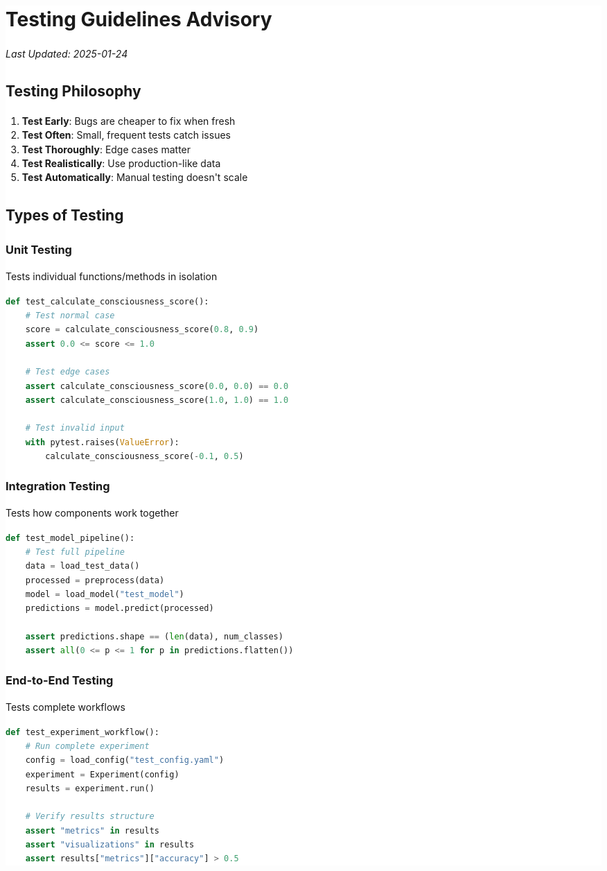# Testing Guidelines Advisory

*Last Updated: 2025-01-24*

## Testing Philosophy

1. **Test Early**: Bugs are cheaper to fix when fresh
2. **Test Often**: Small, frequent tests catch issues
3. **Test Thoroughly**: Edge cases matter
4. **Test Realistically**: Use production-like data
5. **Test Automatically**: Manual testing doesn't scale

## Types of Testing

### Unit Testing
Tests individual functions/methods in isolation
```python
def test_calculate_consciousness_score():
    # Test normal case
    score = calculate_consciousness_score(0.8, 0.9)
    assert 0.0 <= score <= 1.0
    
    # Test edge cases
    assert calculate_consciousness_score(0.0, 0.0) == 0.0
    assert calculate_consciousness_score(1.0, 1.0) == 1.0
    
    # Test invalid input
    with pytest.raises(ValueError):
        calculate_consciousness_score(-0.1, 0.5)
```

### Integration Testing
Tests how components work together
```python
def test_model_pipeline():
    # Test full pipeline
    data = load_test_data()
    processed = preprocess(data)
    model = load_model("test_model")
    predictions = model.predict(processed)
    
    assert predictions.shape == (len(data), num_classes)
    assert all(0 <= p <= 1 for p in predictions.flatten())
```

### End-to-End Testing
Tests complete workflows
```python
def test_experiment_workflow():
    # Run complete experiment
    config = load_config("test_config.yaml")
    experiment = Experiment(config)
    results = experiment.run()
    
    # Verify results structure
    assert "metrics" in results
    assert "visualizations" in results
    assert results["metrics"]["accuracy"] > 0.5
```

